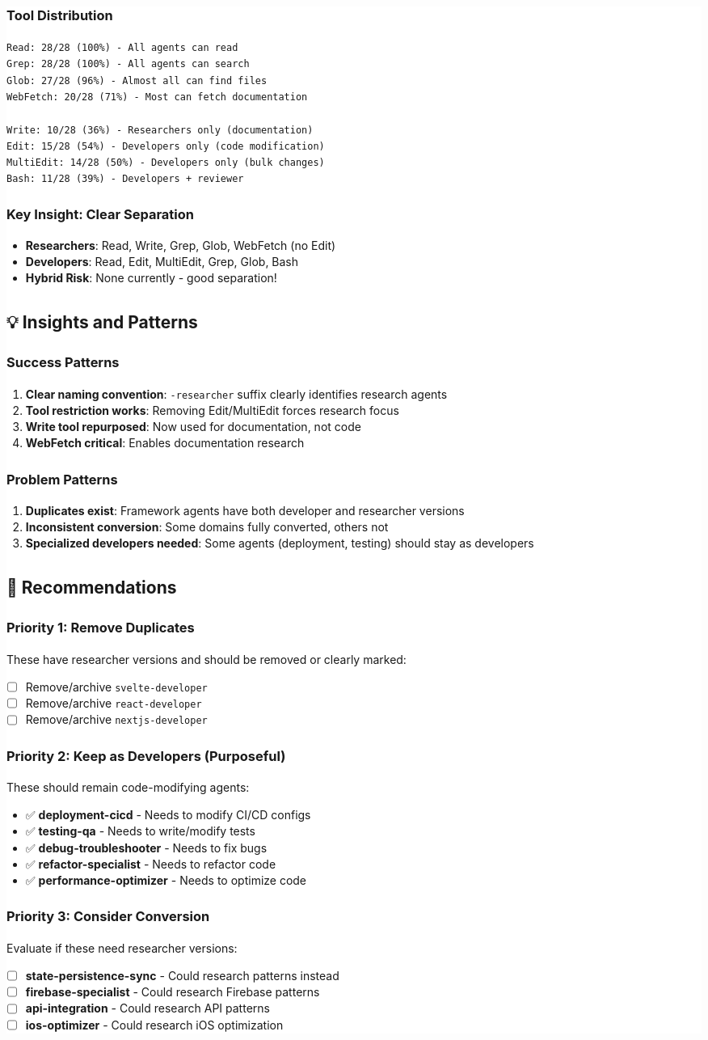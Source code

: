 ### Tool Distribution
```
Read: 28/28 (100%) - All agents can read
Grep: 28/28 (100%) - All agents can search
Glob: 27/28 (96%) - Almost all can find files
WebFetch: 20/28 (71%) - Most can fetch documentation

Write: 10/28 (36%) - Researchers only (documentation)
Edit: 15/28 (54%) - Developers only (code modification)
MultiEdit: 14/28 (50%) - Developers only (bulk changes)
Bash: 11/28 (39%) - Developers + reviewer
```

### Key Insight: Clear Separation
- **Researchers**: Read, Write, Grep, Glob, WebFetch (no Edit)
- **Developers**: Read, Edit, MultiEdit, Grep, Glob, Bash
- **Hybrid Risk**: None currently - good separation!

## 💡 Insights and Patterns

### Success Patterns
1. **Clear naming convention**: `-researcher` suffix clearly identifies research agents
2. **Tool restriction works**: Removing Edit/MultiEdit forces research focus
3. **Write tool repurposed**: Now used for documentation, not code
4. **WebFetch critical**: Enables documentation research

### Problem Patterns
1. **Duplicates exist**: Framework agents have both developer and researcher versions
2. **Inconsistent conversion**: Some domains fully converted, others not
3. **Specialized developers needed**: Some agents (deployment, testing) should stay as developers

## 🚀 Recommendations

### Priority 1: Remove Duplicates
These have researcher versions and should be removed or clearly marked:
- [ ] Remove/archive `svelte-developer`
- [ ] Remove/archive `react-developer`
- [ ] Remove/archive `nextjs-developer`

### Priority 2: Keep as Developers (Purposeful)
These should remain code-modifying agents:
- ✅ **deployment-cicd** - Needs to modify CI/CD configs
- ✅ **testing-qa** - Needs to write/modify tests
- ✅ **debug-troubleshooter** - Needs to fix bugs
- ✅ **refactor-specialist** - Needs to refactor code
- ✅ **performance-optimizer** - Needs to optimize code

### Priority 3: Consider Conversion
Evaluate if these need researcher versions:
- [ ] **state-persistence-sync** - Could research patterns instead
- [ ] **firebase-specialist** - Could research Firebase patterns
- [ ] **api-integration** - Could research API patterns
- [ ] **ios-optimizer** - Could research iOS optimization
